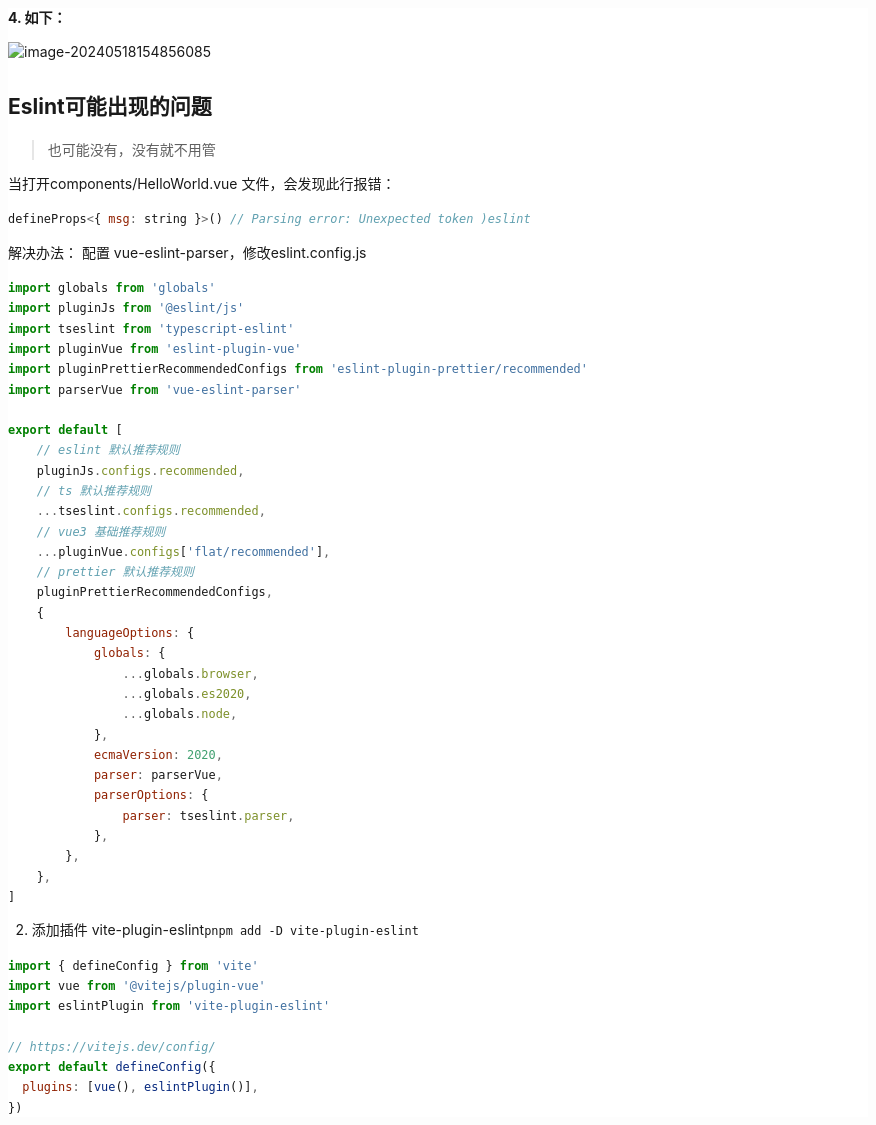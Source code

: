 **4\. 如下：**

![image-20240518154856085](https://qn.huat.xyz/mac/202405181548275.png)



## Eslint可能出现的问题

> 也可能没有，没有就不用管

当打开components/HelloWorld.vue 文件，会发现此行报错：

```js
defineProps<{ msg: string }>() // Parsing error: Unexpected token )eslint
```

解决办法： 配置 vue-eslint-parser，修改eslint.config.js

```js
import globals from 'globals'
import pluginJs from '@eslint/js'
import tseslint from 'typescript-eslint'
import pluginVue from 'eslint-plugin-vue'
import pluginPrettierRecommendedConfigs from 'eslint-plugin-prettier/recommended'
import parserVue from 'vue-eslint-parser'

export default [
	// eslint 默认推荐规则
	pluginJs.configs.recommended,
	// ts 默认推荐规则
	...tseslint.configs.recommended,
	// vue3 基础推荐规则
	...pluginVue.configs['flat/recommended'],
	// prettier 默认推荐规则
	pluginPrettierRecommendedConfigs,
	{
		languageOptions: {
			globals: {
				...globals.browser,
				...globals.es2020,
				...globals.node,
			},
			ecmaVersion: 2020,
			parser: parserVue,
			parserOptions: {
				parser: tseslint.parser,
			},
		},
	},
]
```

2.  添加插件 vite-plugin-eslint`pnpm add -D vite-plugin-eslint`
    

```js
import { defineConfig } from 'vite'
import vue from '@vitejs/plugin-vue'
import eslintPlugin from 'vite-plugin-eslint'

// https://vitejs.dev/config/
export default defineConfig({
  plugins: [vue(), eslintPlugin()],
})
```

